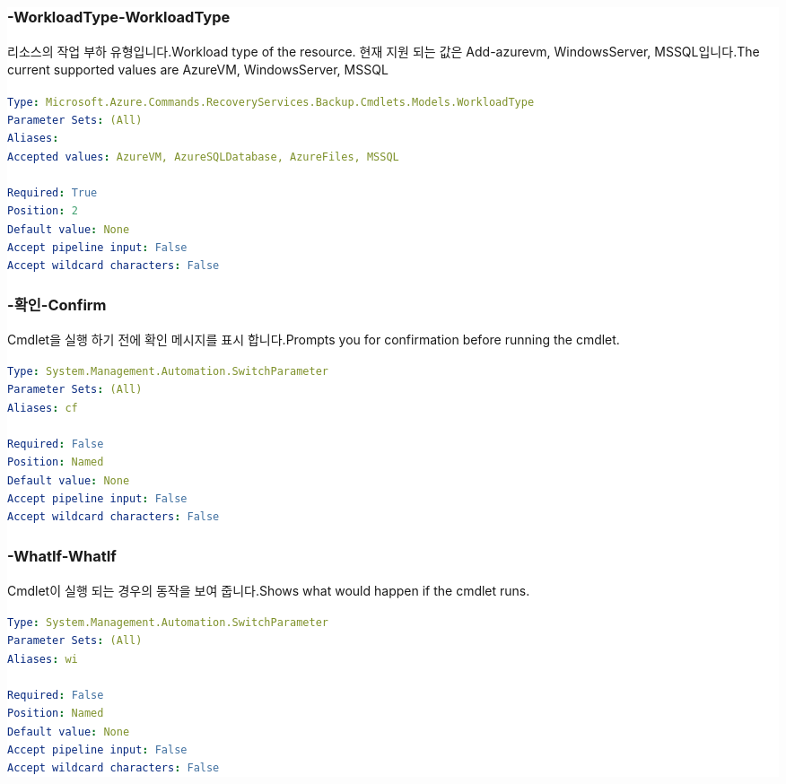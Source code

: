 ### <span data-ttu-id="45845-131">-WorkloadType</span><span class="sxs-lookup"><span data-stu-id="45845-131">-WorkloadType</span></span>
<span data-ttu-id="45845-132">리소스의 작업 부하 유형입니다.</span><span class="sxs-lookup"><span data-stu-id="45845-132">Workload type of the resource.</span></span> <span data-ttu-id="45845-133">현재 지원 되는 값은 Add-azurevm, WindowsServer, MSSQL입니다.</span><span class="sxs-lookup"><span data-stu-id="45845-133">The current supported values are AzureVM, WindowsServer, MSSQL</span></span>

```yaml
Type: Microsoft.Azure.Commands.RecoveryServices.Backup.Cmdlets.Models.WorkloadType
Parameter Sets: (All)
Aliases:
Accepted values: AzureVM, AzureSQLDatabase, AzureFiles, MSSQL

Required: True
Position: 2
Default value: None
Accept pipeline input: False
Accept wildcard characters: False
```

### <span data-ttu-id="45845-134">-확인</span><span class="sxs-lookup"><span data-stu-id="45845-134">-Confirm</span></span>
<span data-ttu-id="45845-135">Cmdlet을 실행 하기 전에 확인 메시지를 표시 합니다.</span><span class="sxs-lookup"><span data-stu-id="45845-135">Prompts you for confirmation before running the cmdlet.</span></span>

```yaml
Type: System.Management.Automation.SwitchParameter
Parameter Sets: (All)
Aliases: cf

Required: False
Position: Named
Default value: None
Accept pipeline input: False
Accept wildcard characters: False
```

### <span data-ttu-id="45845-136">-WhatIf</span><span class="sxs-lookup"><span data-stu-id="45845-136">-WhatIf</span></span>
<span data-ttu-id="45845-137">Cmdlet이 실행 되는 경우의 동작을 보여 줍니다.</span><span class="sxs-lookup"><span data-stu-id="45845-137">Shows what would happen if the cmdlet runs.</span></span>


```yaml
Type: System.Management.Automation.SwitchParameter
Parameter Sets: (All)
Aliases: wi

Required: False
Position: Named
Default value: None
Accept pipeline input: False
Accept wildcard characters: False
```
